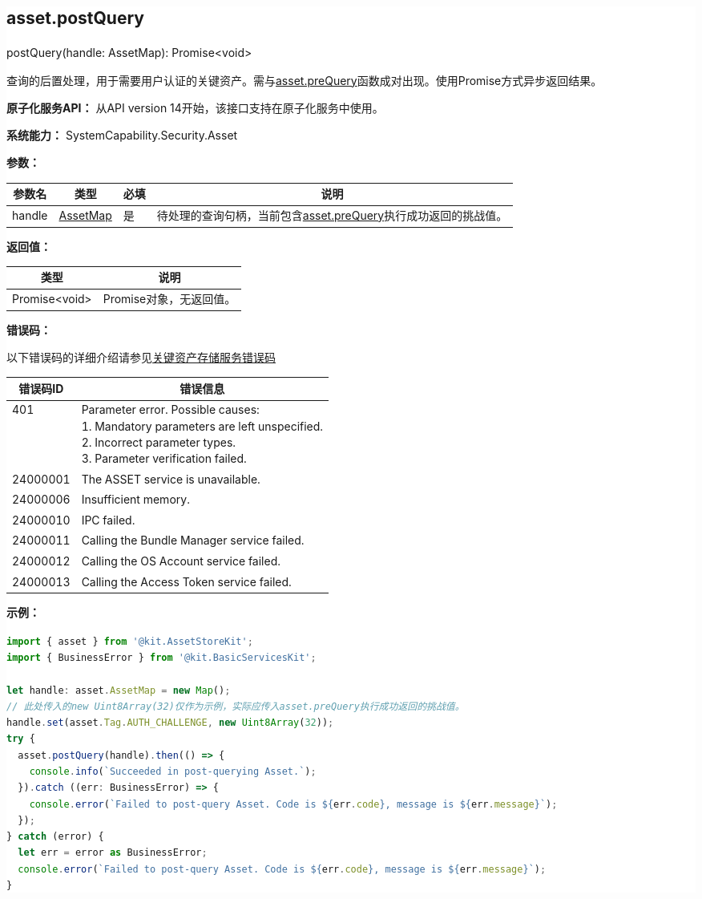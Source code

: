 ## asset.postQuery

postQuery(handle: AssetMap): Promise\<void>

查询的后置处理，用于需要用户认证的关键资产。需与[asset.preQuery](#assetprequery)函数成对出现。使用Promise方式异步返回结果。

**原子化服务API：** 从API version 14开始，该接口支持在原子化服务中使用。

**系统能力：** SystemCapability.Security.Asset

**参数：**

| 参数名 | 类型     | 必填 | 说明                                                         |
| ------ | -------- | ---- | ------------------------------------------------------------ |
| handle | [AssetMap](#assetmap) | 是   | 待处理的查询句柄，当前包含[asset.preQuery](#assetprequery)执行成功返回的挑战值。 |

**返回值：**

| 类型          | 说明                    |
| ------------- | ----------------------- |
| Promise\<void> | Promise对象，无返回值。 |

**错误码：**

以下错误码的详细介绍请参见[关键资产存储服务错误码](errorcode-asset.md)

| 错误码ID | 错误信息                                                   |
| -------- | ---------------------------------------------------------- |
| 401      | Parameter error. Possible causes: <br> 1. Mandatory parameters are left unspecified. <br> 2. Incorrect parameter types. <br> 3. Parameter verification failed.           |
| 24000001 | The ASSET service is unavailable.                          |
| 24000006 | Insufficient memory.                                       |
| 24000010 | IPC failed.                                |
| 24000011 | Calling the Bundle Manager service failed. |
| 24000012 | Calling the OS Account service failed.     |
| 24000013 | Calling the Access Token service failed.   |

**示例：**

```typescript
import { asset } from '@kit.AssetStoreKit';
import { BusinessError } from '@kit.BasicServicesKit';

let handle: asset.AssetMap = new Map();
// 此处传入的new Uint8Array(32)仅作为示例，实际应传入asset.preQuery执行成功返回的挑战值。
handle.set(asset.Tag.AUTH_CHALLENGE, new Uint8Array(32));
try {
  asset.postQuery(handle).then(() => {
    console.info(`Succeeded in post-querying Asset.`);
  }).catch ((err: BusinessError) => {
    console.error(`Failed to post-query Asset. Code is ${err.code}, message is ${err.message}`);
  });
} catch (error) {
  let err = error as BusinessError;
  console.error(`Failed to post-query Asset. Code is ${err.code}, message is ${err.message}`);
}
```
